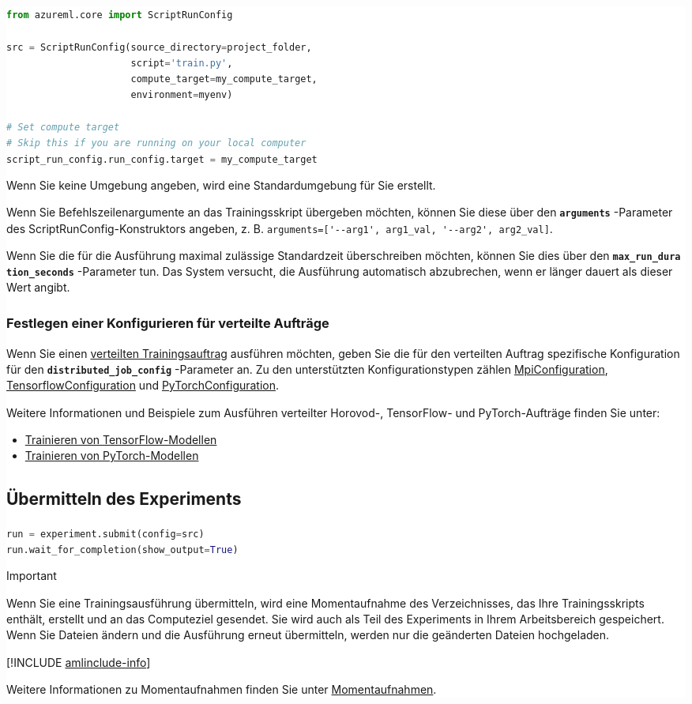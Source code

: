 ```python
from azureml.core import ScriptRunConfig

src = ScriptRunConfig(source_directory=project_folder,
                      script='train.py',
                      compute_target=my_compute_target,
                      environment=myenv)

# Set compute target
# Skip this if you are running on your local computer
script_run_config.run_config.target = my_compute_target
```

Wenn Sie keine Umgebung angeben, wird eine Standardumgebung für Sie erstellt.

Wenn Sie Befehlszeilenargumente an das Trainingsskript übergeben möchten, können Sie diese über den **`arguments`** -Parameter des ScriptRunConfig-Konstruktors angeben, z. B. `arguments=['--arg1', arg1_val, '--arg2', arg2_val]`.

Wenn Sie die für die Ausführung maximal zulässige Standardzeit überschreiben möchten, können Sie dies über den **`max_run_duration_seconds`** -Parameter tun. Das System versucht, die Ausführung automatisch abzubrechen, wenn er länger dauert als dieser Wert angibt.

### <a name="specify-a-distributed-job-configuration"></a>Festlegen einer Konfigurieren für verteilte Aufträge
Wenn Sie einen [verteilten Trainingsauftrag](how-to-train-distributed-gpu.md) ausführen möchten, geben Sie die für den verteilten Auftrag spezifische Konfiguration für den **`distributed_job_config`** -Parameter an. Zu den unterstützten Konfigurationstypen zählen [MpiConfiguration](/python/api/azureml-core/azureml.core.runconfig.mpiconfiguration), [TensorflowConfiguration](/python/api/azureml-core/azureml.core.runconfig.tensorflowconfiguration) und [PyTorchConfiguration](/python/api/azureml-core/azureml.core.runconfig.pytorchconfiguration). 

Weitere Informationen und Beispiele zum Ausführen verteilter Horovod-, TensorFlow- und PyTorch-Aufträge finden Sie unter:

* [Trainieren von TensorFlow-Modellen](./how-to-train-tensorflow.md#distributed-training)
* [Trainieren von PyTorch-Modellen](./how-to-train-pytorch.md#distributed-training)

## <a name="submit-the-experiment"></a>Übermitteln des Experiments

```python
run = experiment.submit(config=src)
run.wait_for_completion(show_output=True)
```

> [!IMPORTANT]
> Wenn Sie eine Trainingsausführung übermitteln, wird eine Momentaufnahme des Verzeichnisses, das Ihre Trainingsskripts enthält, erstellt und an das Computeziel gesendet. Sie wird auch als Teil des Experiments in Ihrem Arbeitsbereich gespeichert. Wenn Sie Dateien ändern und die Ausführung erneut übermitteln, werden nur die geänderten Dateien hochgeladen.
>
> [!INCLUDE [amlinclude-info](../../includes/machine-learning-amlignore-gitignore.md)]
> 
> Weitere Informationen zu Momentaufnahmen finden Sie unter [Momentaufnahmen](concept-azure-machine-learning-architecture.md#snapshots).
